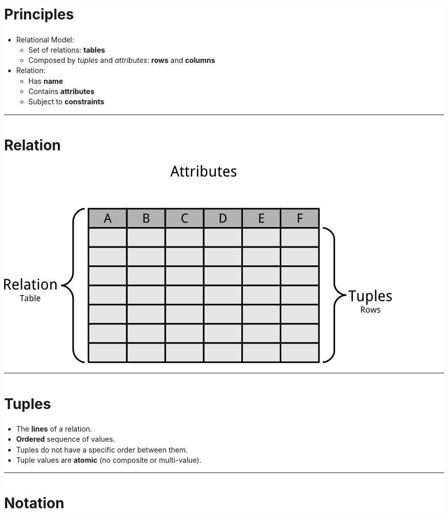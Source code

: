 
# Principles

* Relational Model:
  * Set of relations: **tables**
  * Composed by *tuples* and *attributes*: **rows** and **columns**
* Relation:
  * Has **name**
  * Contains **attributes**
  * Subject to **constraints**

---

# Relation

![](../assets/relationalmodel/relation.png)

---

# Tuples

 * The **lines** of a relation.
 * **Ordered** sequence of values.
 * Tuples do not have a specific order between them.
 * Tuple values are **atomic** (no composite or multi-value).

---

# Notation

